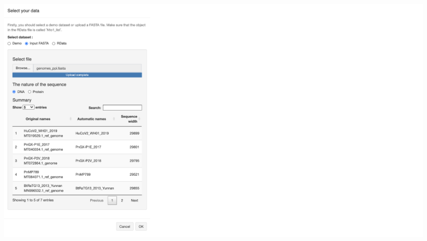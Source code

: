 <img src="images/02_import-fasta-sequence.png" alt="Fenêtre d'import des séquences en format fasta" width="300px">
</a>
